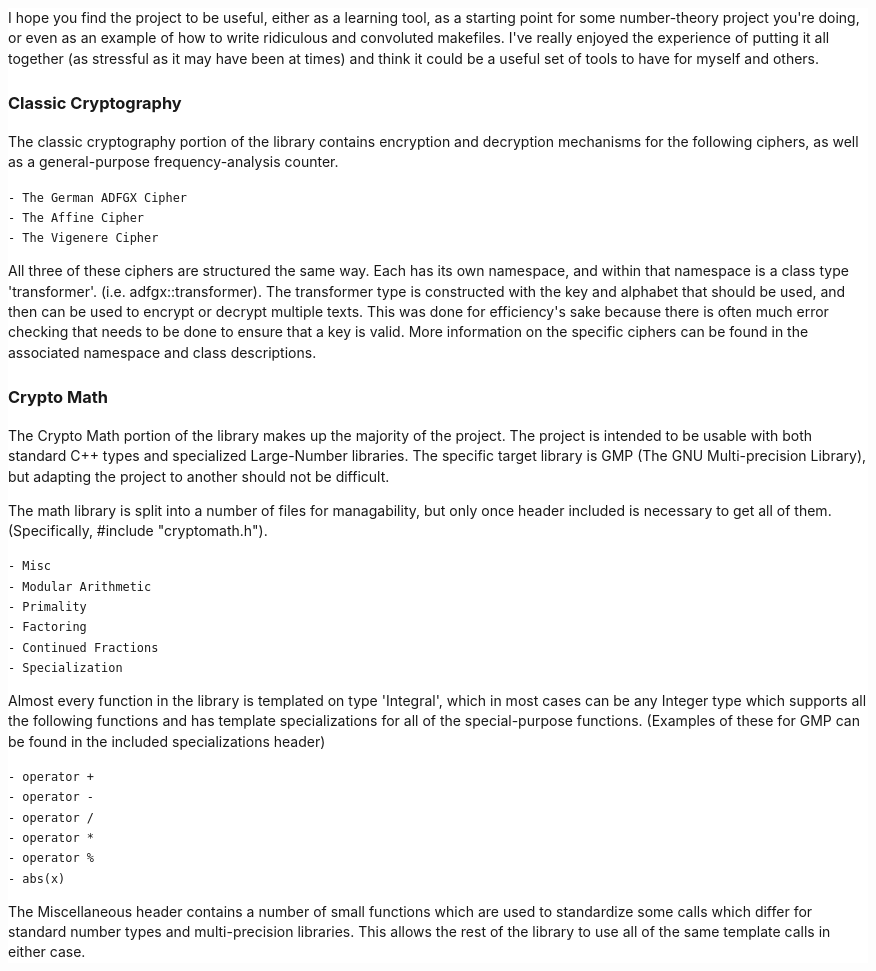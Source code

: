 I hope you find the project to be useful, either as a learning tool, as a starting point for some number-theory project you're doing, or even as an example of how to write ridiculous and convoluted makefiles. I've really enjoyed the experience of putting it all together (as stressful as it may have been at times) and think it could be a useful set of tools to have for myself and others.

### Classic Cryptography
The classic cryptography portion of the library contains encryption and decryption mechanisms for
the following ciphers, as well as a general-purpose frequency-analysis counter.

    - The German ADFGX Cipher
    - The Affine Cipher
    - The Vigenere Cipher

All three of these ciphers are structured the same way. Each has its own namespace, and within that
namespace is a class type 'transformer'. (i.e. adfgx::transformer). The transformer type is constructed
with the key and alphabet that should be used, and then can be used to encrypt or decrypt multiple texts.
This was done for efficiency's sake because there is often much error checking that needs to be done to ensure that a key 
is valid. More information on the specific ciphers can be found in the associated namespace and class descriptions.

### Crypto Math
The Crypto Math portion of the library makes up the majority of the project. The project
is intended to be usable with both standard C++ types and specialized Large-Number libraries. The
specific target library is GMP (The GNU Multi-precision Library), but adapting the project to another
should not be difficult.

The math library is split into a number of files for managability, but only once header included
is necessary to get all of them. (Specifically, #include "cryptomath.h").

    - Misc
    - Modular Arithmetic
    - Primality
    - Factoring
    - Continued Fractions
    - Specialization

Almost every function in the library is templated on type 'Integral', which
in most cases can be any Integer type which supports all the following functions and has template
specializations for all of the special-purpose functions. (Examples of these for GMP can be found
in the included specializations header)

    - operator +
    - operator -
    - operator /
    - operator *
    - operator %
    - abs(x)

The Miscellaneous header contains a number of small functions which are used to standardize
some calls which differ for standard number types and multi-precision libraries. This allows
the rest of the library to use all of the same template calls in either case.
